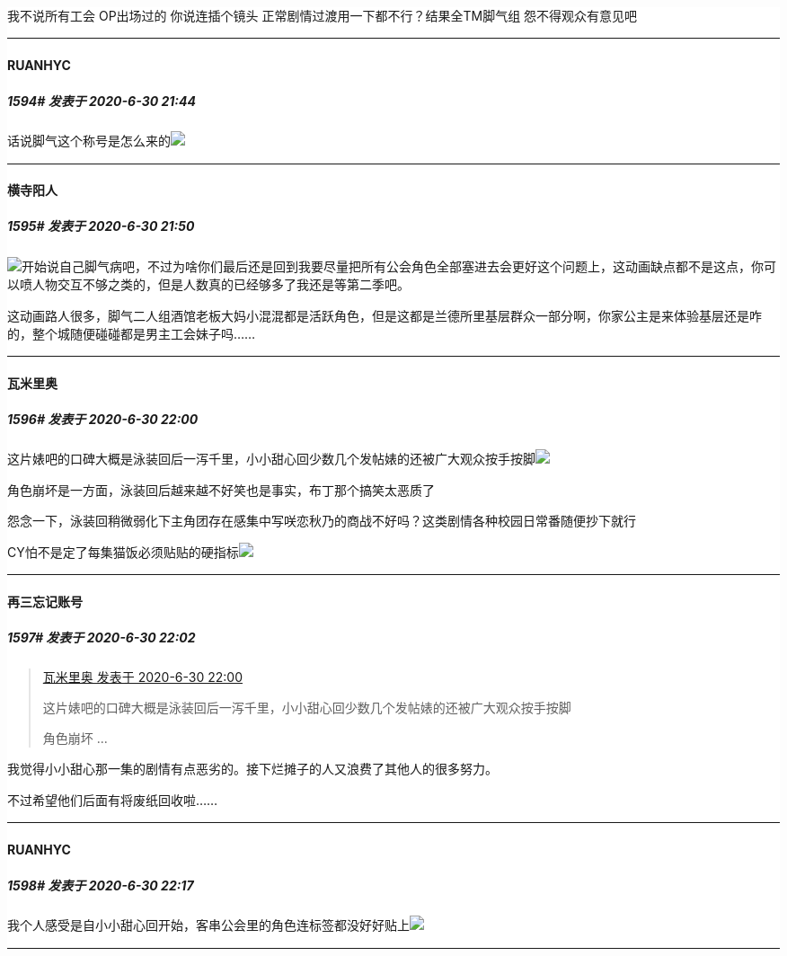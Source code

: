 我不说所有工会 OP出场过的 你说连插个镜头 正常剧情过渡用一下都不行？结果全TM脚气组 怨不得观众有意见吧

*****

####  RUANHYC  
##### 1594#       发表于 2020-6-30 21:44

话说脚气这个称号是怎么来的<img src="https://static.saraba1st.com/image/smiley/face2017/037.png" referrerpolicy="no-referrer">

*****

####  横寺阳人  
##### 1595#       发表于 2020-6-30 21:50

<img src="https://static.saraba1st.com/image/smiley/face2017/067.png" referrerpolicy="no-referrer">开始说自己脚气病吧，不过为啥你们最后还是回到我要尽量把所有公会角色全部塞进去会更好这个问题上，这动画缺点都不是这点，你可以喷人物交互不够之类的，但是人数真的已经够多了我还是等第二季吧。

这动画路人很多，脚气二人组酒馆老板大妈小混混都是活跃角色，但是这都是兰德所里基层群众一部分啊，你家公主是来体验基层还是咋的，整个城随便碰碰都是男主工会妹子吗……

*****

####  瓦米里奥  
##### 1596#       发表于 2020-6-30 22:00

这片婊吧的口碑大概是泳装回后一泻千里，小小甜心回少数几个发帖婊的还被广大观众按手按脚<img src="https://static.saraba1st.com/image/smiley/face2017/067.png" referrerpolicy="no-referrer">

角色崩坏是一方面，泳装回后越来越不好笑也是事实，布丁那个搞笑太恶质了

怨念一下，泳装回稍微弱化下主角团存在感集中写咲恋秋乃的商战不好吗？这类剧情各种校园日常番随便抄下就行

CY怕不是定了每集猫饭必须贴贴的硬指标<img src="https://static.saraba1st.com/image/smiley/face2017/001.png" referrerpolicy="no-referrer">

*****

####  再三忘记账号  
##### 1597#       发表于 2020-6-30 22:02

<blockquote><a href="httphttps://bbs.saraba1st.com/2b/forum.php?mod=redirect&amp;goto=findpost&amp;pid=48015841&amp;ptid=1811126" target="_blank">瓦米里奥 发表于 2020-6-30 22:00</a>

这片婊吧的口碑大概是泳装回后一泻千里，小小甜心回少数几个发帖婊的还被广大观众按手按脚

角色崩坏 ...</blockquote>
我觉得小小甜心那一集的剧情有点恶劣的。接下烂摊子的人又浪费了其他人的很多努力。

不过希望他们后面有将废纸回收啦……

*****

####  RUANHYC  
##### 1598#       发表于 2020-6-30 22:17

我个人感受是自小小甜心回开始，客串公会里的角色连标签都没好好贴上<img src="https://static.saraba1st.com/image/smiley/face2017/037.png" referrerpolicy="no-referrer">

*****
